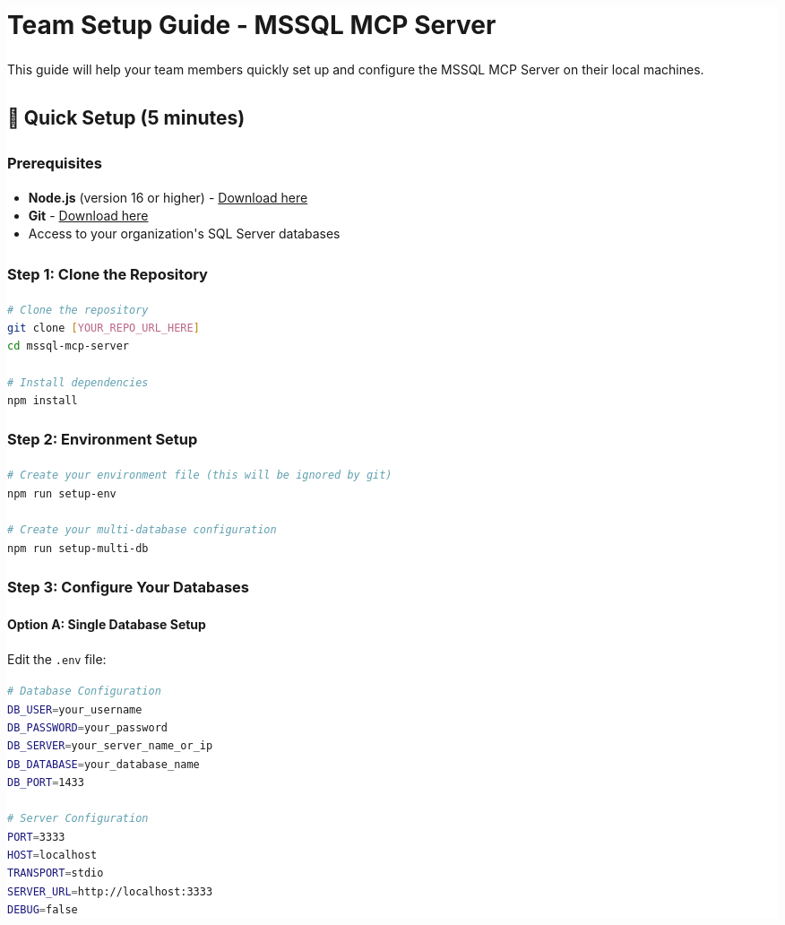 # Team Setup Guide - MSSQL MCP Server

This guide will help your team members quickly set up and configure the MSSQL MCP Server on their local machines.

## 🚀 Quick Setup (5 minutes)

### Prerequisites
- **Node.js** (version 16 or higher) - [Download here](https://nodejs.org/)
- **Git** - [Download here](https://git-scm.com/)
- Access to your organization's SQL Server databases

### Step 1: Clone the Repository
```bash
# Clone the repository
git clone [YOUR_REPO_URL_HERE]
cd mssql-mcp-server

# Install dependencies
npm install
```

### Step 2: Environment Setup
```bash
# Create your environment file (this will be ignored by git)
npm run setup-env

# Create your multi-database configuration
npm run setup-multi-db
```

### Step 3: Configure Your Databases

#### Option A: Single Database Setup
Edit the `.env` file:
```bash
# Database Configuration
DB_USER=your_username
DB_PASSWORD=your_password
DB_SERVER=your_server_name_or_ip
DB_DATABASE=your_database_name
DB_PORT=1433

# Server Configuration
PORT=3333
HOST=localhost
TRANSPORT=stdio
SERVER_URL=http://localhost:3333
DEBUG=false
```

